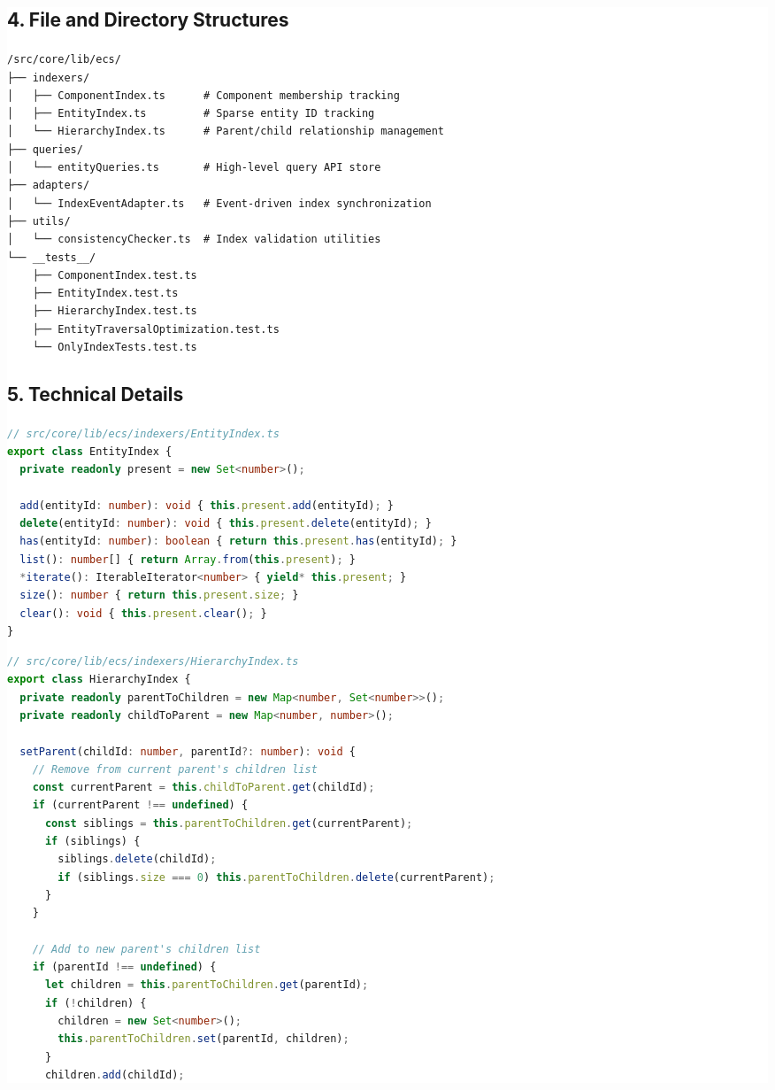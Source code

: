 ## 4. File and Directory Structures

```text
/src/core/lib/ecs/
├── indexers/
│   ├── ComponentIndex.ts      # Component membership tracking
│   ├── EntityIndex.ts         # Sparse entity ID tracking
│   └── HierarchyIndex.ts      # Parent/child relationship management
├── queries/
│   └── entityQueries.ts       # High-level query API store
├── adapters/
│   └── IndexEventAdapter.ts   # Event-driven index synchronization
├── utils/
│   └── consistencyChecker.ts  # Index validation utilities
└── __tests__/
    ├── ComponentIndex.test.ts
    ├── EntityIndex.test.ts
    ├── HierarchyIndex.test.ts
    ├── EntityTraversalOptimization.test.ts
    └── OnlyIndexTests.test.ts
```

## 5. Technical Details

```ts
// src/core/lib/ecs/indexers/EntityIndex.ts
export class EntityIndex {
  private readonly present = new Set<number>();

  add(entityId: number): void { this.present.add(entityId); }
  delete(entityId: number): void { this.present.delete(entityId); }
  has(entityId: number): boolean { return this.present.has(entityId); }
  list(): number[] { return Array.from(this.present); }
  *iterate(): IterableIterator<number> { yield* this.present; }
  size(): number { return this.present.size; }
  clear(): void { this.present.clear(); }
}
```

```ts
// src/core/lib/ecs/indexers/HierarchyIndex.ts
export class HierarchyIndex {
  private readonly parentToChildren = new Map<number, Set<number>>();
  private readonly childToParent = new Map<number, number>();

  setParent(childId: number, parentId?: number): void {
    // Remove from current parent's children list
    const currentParent = this.childToParent.get(childId);
    if (currentParent !== undefined) {
      const siblings = this.parentToChildren.get(currentParent);
      if (siblings) {
        siblings.delete(childId);
        if (siblings.size === 0) this.parentToChildren.delete(currentParent);
      }
    }

    // Add to new parent's children list
    if (parentId !== undefined) {
      let children = this.parentToChildren.get(parentId);
      if (!children) {
        children = new Set<number>();
        this.parentToChildren.set(parentId, children);
      }
      children.add(childId);
```